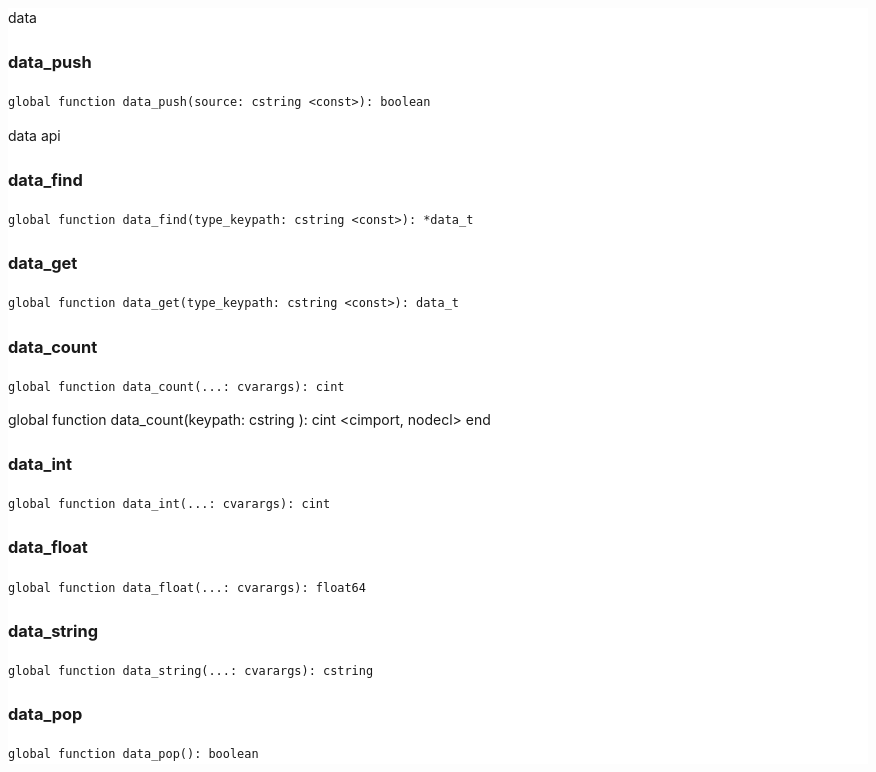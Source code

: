 data

### data_push

```nelua
global function data_push(source: cstring <const>): boolean
```

data api

### data_find

```nelua
global function data_find(type_keypath: cstring <const>): *data_t
```



### data_get

```nelua
global function data_get(type_keypath: cstring <const>): data_t
```



### data_count

```nelua
global function data_count(...: cvarargs): cint
```

global function data_count(keypath: cstring <const>): cint <cimport, nodecl> end

### data_int

```nelua
global function data_int(...: cvarargs): cint
```



### data_float

```nelua
global function data_float(...: cvarargs): float64
```



### data_string

```nelua
global function data_string(...: cvarargs): cstring
```



### data_pop

```nelua
global function data_pop(): boolean
```
